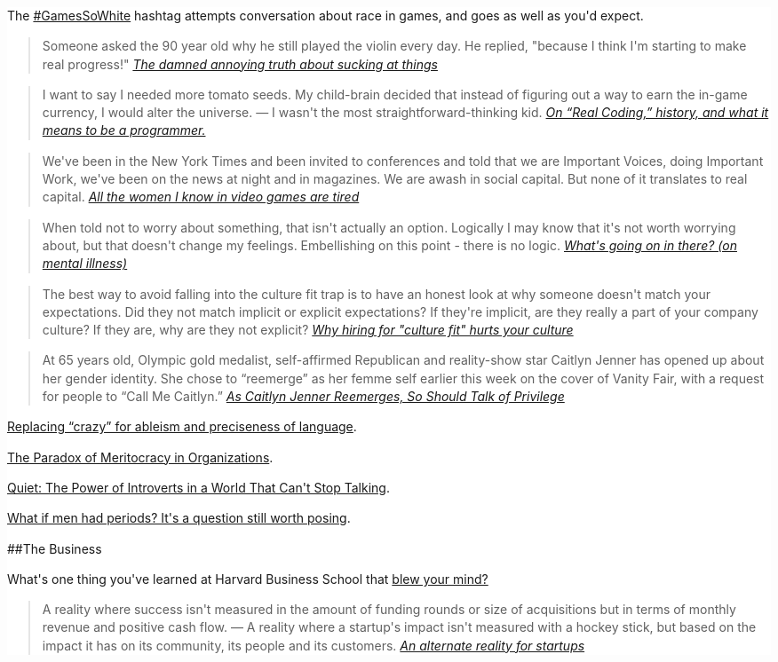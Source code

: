 The [#GamesSoWhite](http://boingboing.net/2015/06/04/gamessowhite-hashtag-attempts.html) hashtag attempts conversation about race in games, and goes as well as you'd expect.

> Someone asked the 90 year old why he still played the violin every day. He replied, "because I think I'm starting to make real progress!" <cite>[The damned annoying truth about sucking at things](https://the-pastry-box-project.net/anne-gibson/2015-june-3)</cite>

> I want to say I needed more tomato seeds. My child-brain decided that instead of figuring out a way to earn the in-game currency, I would alter the universe. — I wasn't the most straightforward-thinking kid. <cite>[On “Real Coding,” history, and what it means to be a programmer.](https://gist.github.com/nodebotanist/0b976847f4c68eb389f8)</cite>

> We've been in the New York Times and been invited to conferences and told that we are Important Voices, doing Important Work, we've been on the news at night and in magazines. We are awash in social capital. But none of it translates to real capital. <cite>[All the women I know in video games are tired](http://boingboing.net/2015/05/29/all-the-women-i-know-in-video.html)</cite>

> When told not to worry about something, that isn't actually an option.  Logically I may know that it's not worth worrying about, but that doesn't change my feelings. Embellishing on this point - there is no logic. <cite>[
What's going on in there? (on mental illness)](http://www.bubakes.co.uk/blog/whats-going-on-in-there)</cite>

> The best way to avoid falling into the culture fit trap is to have an honest look at why someone doesn't match your expectations. Did they not match implicit or explicit expectations? If they're implicit, are they really a part of your company culture? If they are, why are they not explicit? <cite>[Why hiring for "culture fit" hurts your culture](http://www.paperplanes.de/2015/6/11/why-hiring-for-culture-fit-hurts-your-culture.html)</cite>

> At 65 years old, Olympic gold medalist, self-affirmed Republican and reality-show star Caitlyn Jenner has opened up about her gender identity. She chose to “reemerge” as her femme self earlier this week on the cover of Vanity Fair, with a request for people to “Call Me Caitlyn.” <cite>[As Caitlyn Jenner Reemerges, So Should Talk of Privilege
](http://msmagazine.com/blog/2015/06/03/as-caitlyn-jenner-reemerges-so-should-talk-of-privilege/)</cite>


[Replacing “crazy” for ableism and preciseness of language](http://whatprivilege.com/replacing-crazy-for-ableism-and-preciseness-of-language/ "Replacing &#8220;crazy&#8221; for ableism and preciseness of language").

[The Paradox of Meritocracy in Organizations](http://dspace.mit.edu/handle/1721.1/65884#files-area "DSpace@MIT: The Paradox of Meritocracy in Organizations").

[Quiet: The Power of Introverts in a World That Can't Stop Talking](https://en.wikipedia.org/wiki/Quiet:_The_Power_of_Introverts_in_a_World_That_Can%27t_Stop_Talking).

[What if men had periods? It's a question still worth posing](http://www.theguardian.com/commentisfree/2015/may/28/what-if-men-had-periods).


##The Business

What's one thing you've learned at Harvard Business School that [blew your mind?](https://medium.com/thelist/what-s-one-thing-you-ve-learned-at-harvard-business-school-that-blew-your-mind-fdea346a0422)

> A reality where success isn't measured in the amount of funding rounds or size of acquisitions but in terms of monthly revenue and positive cash flow. — A reality where a startup's impact isn't measured with a hockey stick, but based on the impact it has on its community, its people and its customers. <cite>[An alternate reality for startups](http://www.paperplanes.de/2015/5/19/an-alternate-reality-for-startups.html)</cite>
